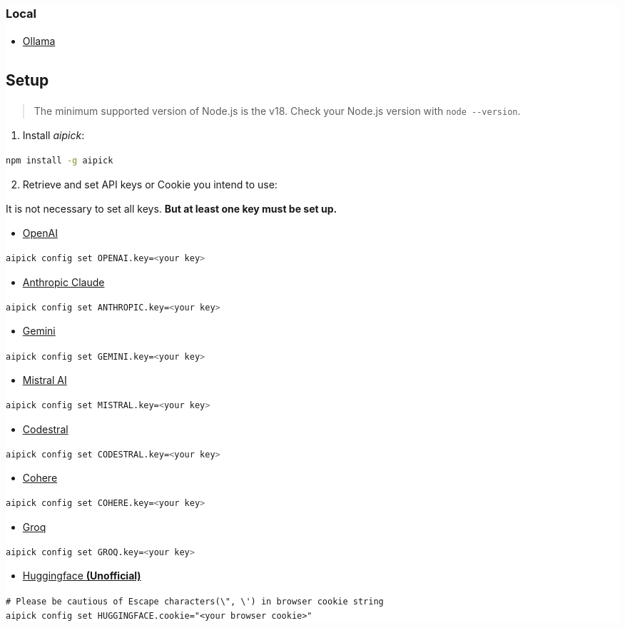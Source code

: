 ### Local

- [Ollama](https://ollama.com/)

## Setup

> The minimum supported version of Node.js is the v18. Check your Node.js version with `node --version`.

1. Install _aipick_:

```sh
npm install -g aipick
```

2. Retrieve and set API keys or Cookie you intend to use:

It is not necessary to set all keys. **But at least one key must be set up.**

- [OpenAI](https://platform.openai.com/account/api-keys)
```sh
aipick config set OPENAI.key=<your key>
```

- [Anthropic Claude](https://console.anthropic.com/)
```sh
aipick config set ANTHROPIC.key=<your key>
```

- [Gemini](https://aistudio.google.com/app/apikey)
```sh
aipick config set GEMINI.key=<your key>
```

- [Mistral AI](https://console.mistral.ai/)
```sh
aipick config set MISTRAL.key=<your key>
```

- [Codestral](https://console.mistral.ai/)
```sh
aipick config set CODESTRAL.key=<your key>
```

- [Cohere](https://dashboard.cohere.com/)
```sh
aipick config set COHERE.key=<your key>
```

- [Groq](https://console.groq.com)
```sh
aipick config set GROQ.key=<your key>
```

- [Huggingface **(Unofficial)**](https://github.com/tak-bro/aipick?tab=readme-ov-file#how-to-get-cookieunofficial-api)
```shell
# Please be cautious of Escape characters(\", \') in browser cookie string 
aipick config set HUGGINGFACE.cookie="<your browser cookie>"
```
